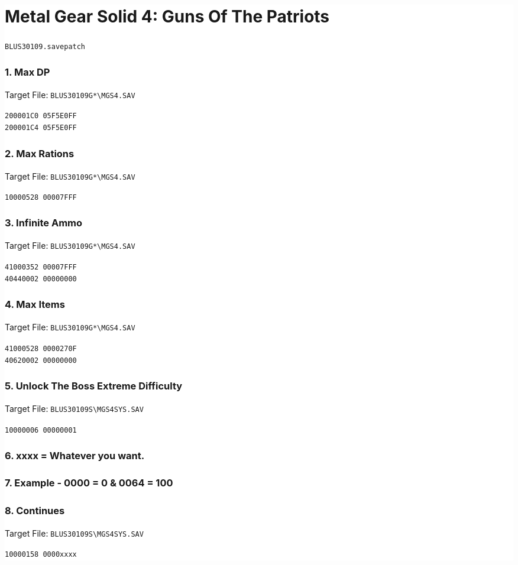 #  Metal Gear Solid 4: Guns Of The Patriots 

`BLUS30109.savepatch`

### 1. Max DP

Target File: `BLUS30109G*\MGS4.SAV`

```
200001C0 05F5E0FF
200001C4 05F5E0FF
```

### 2. Max Rations

Target File: `BLUS30109G*\MGS4.SAV`

```
10000528 00007FFF
```

### 3. Infinite Ammo

Target File: `BLUS30109G*\MGS4.SAV`

```
41000352 00007FFF
40440002 00000000
```

### 4. Max Items

Target File: `BLUS30109G*\MGS4.SAV`

```
41000528 0000270F
40620002 00000000
```

### 5. Unlock The Boss Extreme Difficulty

Target File: `BLUS30109S\MGS4SYS.SAV`

```
10000006 00000001
```

### 6.  xxxx = Whatever you want.
### 7.  Example - 0000 = 0 & 0064 = 100
### 8. Continues

Target File: `BLUS30109S\MGS4SYS.SAV`

```
10000158 0000xxxx
```

